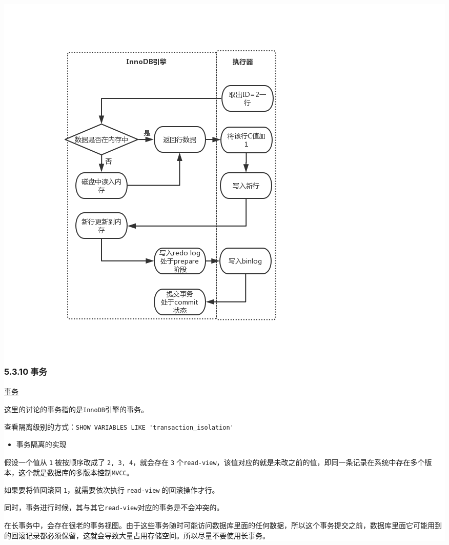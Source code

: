 ![`UPDATE` 执行流程](../assets/images/539_01.png)

### 5.3.10 事务

[事务](数据库系统原理.md#511-事务)

这里的讨论的事务指的是`InnoDB`引擎的事务。

查看隔离级别的方式：`SHOW VARIABLES LIKE 'transaction_isolation'`

* 事务隔离的实现

假设一个值从 `1` 被按顺序改成了 `2, 3, 4`，就会存在 `3` 个`read-view`，该值对应的就是未改之前的值，即同一条记录在系统中存在多个版本，这个就是数据库的多版本控制`MVCC`。

如果要将值回滚回 `1`，就需要依次执行 `read-view` 的回滚操作才行。

同时，事务进行时候，其与其它`read-view`对应的事务是不会冲突的。

在长事务中，会存在很老的事务视图。由于这些事务随时可能访问数据库里面的任何数据，所以这个事务提交之前，数据库里面它可能用到的回滚记录都必须保留，这就会导致大量占用存储空间。所以尽量不要使用长事务。
